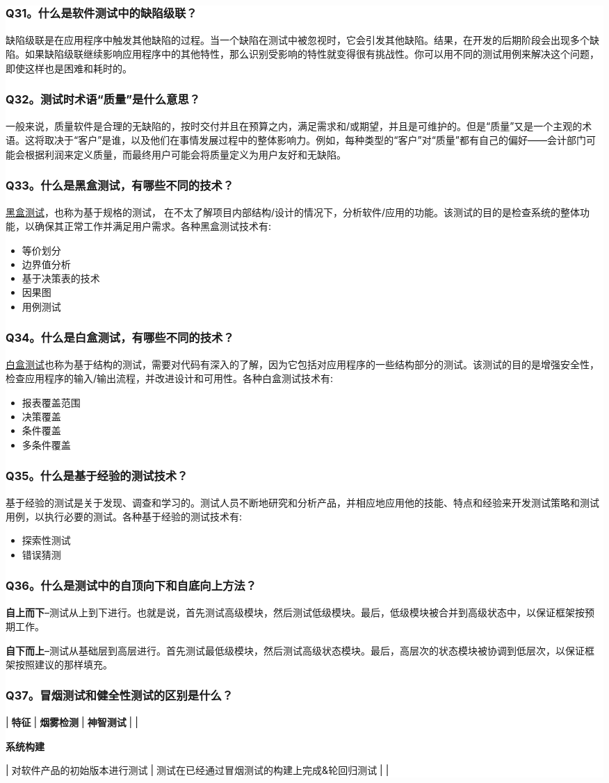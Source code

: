 ### **Q31。什么是软件测试中的缺陷级联？**

缺陷级联是在应用程序中触发其他缺陷的过程。当一个缺陷在测试中被忽视时，它会引发其他缺陷。结果，在开发的后期阶段会出现多个缺陷。如果缺陷级联继续影响应用程序中的其他特性，那么识别受影响的特性就变得很有挑战性。你可以用不同的测试用例来解决这个问题，即使这样也是困难和耗时的。

### **Q32。测试时术语“质量”是什么意思？**

一般来说，质量软件是合理的无缺陷的，按时交付并且在预算之内，满足需求和/或期望，并且是可维护的。但是“质量”又是一个主观的术语。这将取决于“客户”是谁，以及他们在事情发展过程中的整体影响力。例如，每种类型的“客户”对“质量”都有自己的偏好——会计部门可能会根据利润来定义质量，而最终用户可能会将质量定义为用户友好和无缺陷。

### **Q33。什么是黑盒测试，有哪些不同的技术？**

[黑盒测试](https://www.edureka.co/blog/software-testing-methodologies-and-techniques/#BlackBoxTechniques)，也称为基于规格的测试， 在不太了解项目内部结构/设计的情况下，分析软件/应用的功能。该测试的目的是检查系统的整体功能，以确保其正常工作并满足用户需求。各种黑盒测试技术有:

*   等价划分
*   边界值分析
*   基于决策表的技术
*   因果图
*   用例测试

### **Q34。什么是白盒测试，有哪些不同的技术？**

[白盒测试](https://www.edureka.co/blog/software-testing-methodologies-and-techniques/#WhiteBoxTechniques)也称为基于结构的测试，需要对代码有深入的了解，因为它包括对应用程序的一些结构部分的测试。该测试的目的是增强安全性，检查应用程序的输入/输出流程，并改进设计和可用性。各种白盒测试技术有:

*   报表覆盖范围
*   决策覆盖
*   条件覆盖
*   多条件覆盖

### **Q35。什么是基于经验的测试技术？**

基于经验的测试是关于发现、调查和学习的。测试人员不断地研究和分析产品，并相应地应用他的技能、特点和经验来开发测试策略和测试用例，以执行必要的测试。各种基于经验的测试技术有:

*   探索性测试
*   错误猜测

### **Q36。什么是测试中的自顶向下和自底向上方法？**

**自上而下**–测试从上到下进行。也就是说，首先测试高级模块，然后测试低级模块。最后，低级模块被合并到高级状态中，以保证框架按预期工作。

**自下而上**–测试从基础层到高层进行。首先测试最低级模块，然后测试高级状态模块。最后，高层次的状态模块被协调到低层次，以保证框架按照建议的那样填充。

### **Q37。冒烟测试和健全性测试的区别是什么？**

| **特征** | **烟雾检测** | **神智测试** |
| 

**系统构建**

 | 对软件产品的初始版本进行测试 | 测试在已经通过冒烟测试的构建上完成&轮回归测试 |
| 
